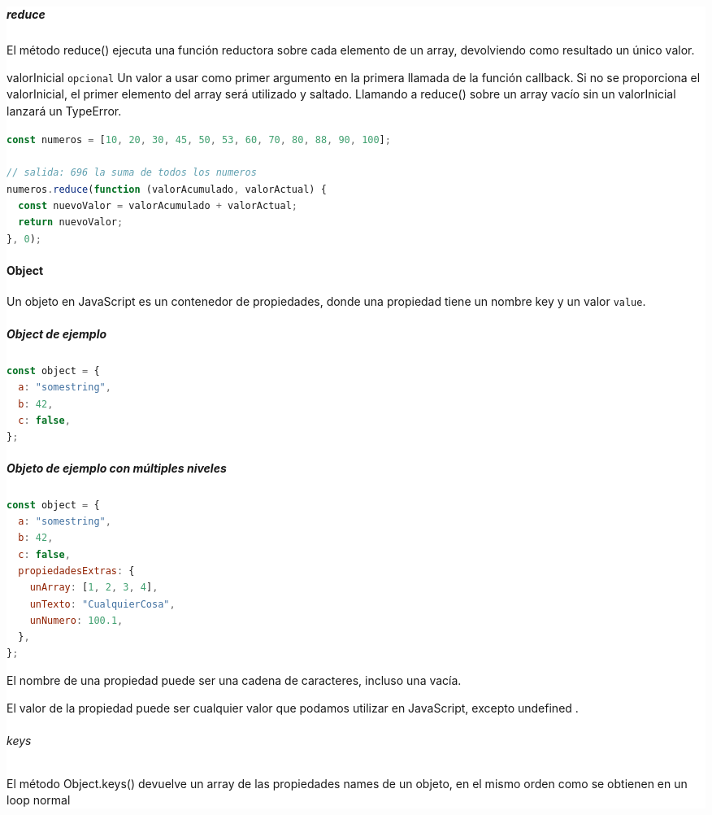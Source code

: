 ##### reduce

El método reduce() ejecuta una función reductora sobre cada elemento de un array, devolviendo como resultado un único valor.

valorInicial `opcional` Un valor a usar como primer argumento en la primera llamada de la función callback. Si no se proporciona el valorInicial, el primer elemento del array será utilizado y saltado. Llamando a reduce() sobre un array vacío sin un valorInicial lanzará un TypeError.

```js
const numeros = [10, 20, 30, 45, 50, 53, 60, 70, 80, 88, 90, 100];

// salida: 696 la suma de todos los numeros
numeros.reduce(function (valorAcumulado, valorActual) {
  const nuevoValor = valorAcumulado + valorActual;
  return nuevoValor;
}, 0);
```

#### Object

Un objeto en JavaScript es un contenedor de propiedades, donde una propiedad tiene un nombre key y un valor `value`.

##### Object de ejemplo

```js
const object = {
  a: "somestring",
  b: 42,
  c: false,
};
```

##### Objeto de ejemplo con múltiples niveles

```js
const object = {
  a: "somestring",
  b: 42,
  c: false,
  propiedadesExtras: {
    unArray: [1, 2, 3, 4],
    unTexto: "CualquierCosa",
    unNumero: 100.1,
  },
};
```

El nombre de una propiedad puede ser una cadena de caracteres, incluso una vacía.

El valor de la propiedad puede ser cualquier valor que podamos utilizar en JavaScript, excepto undefined .

###### keys

El método Object.keys() devuelve un array de las propiedades names de un objeto, en el mismo orden como se obtienen en un loop normal
